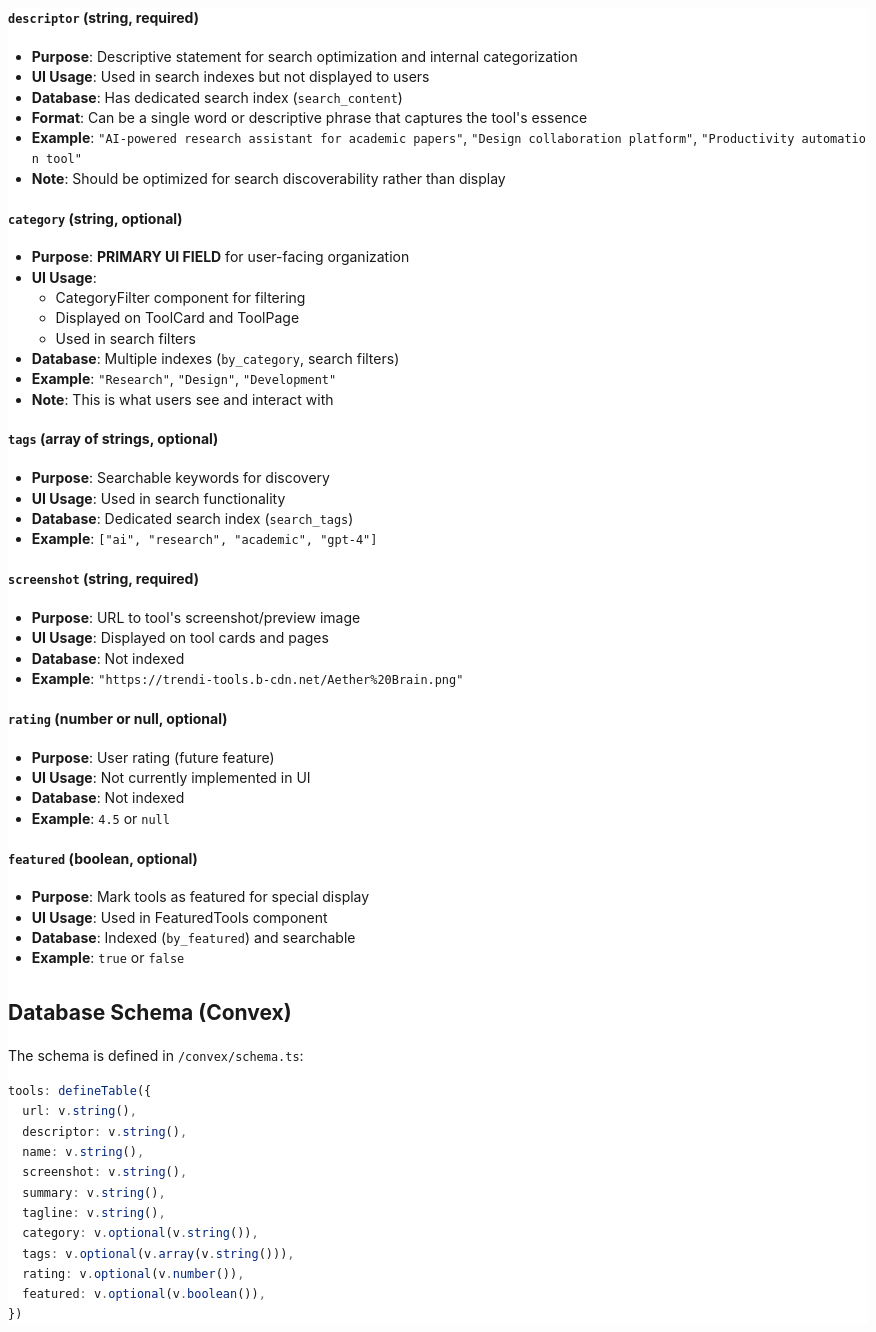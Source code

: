 #### `descriptor` (string, required)
- **Purpose**: Descriptive statement for search optimization and internal categorization
- **UI Usage**: Used in search indexes but not displayed to users
- **Database**: Has dedicated search index (`search_content`)
- **Format**: Can be a single word or descriptive phrase that captures the tool's essence
- **Example**: `"AI-powered research assistant for academic papers"`, `"Design collaboration platform"`, `"Productivity automation tool"`
- **Note**: Should be optimized for search discoverability rather than display

#### `category` (string, optional)
- **Purpose**: **PRIMARY UI FIELD** for user-facing organization
- **UI Usage**: 
  - CategoryFilter component for filtering
  - Displayed on ToolCard and ToolPage
  - Used in search filters
- **Database**: Multiple indexes (`by_category`, search filters)
- **Example**: `"Research"`, `"Design"`, `"Development"`
- **Note**: This is what users see and interact with

#### `tags` (array of strings, optional)
- **Purpose**: Searchable keywords for discovery
- **UI Usage**: Used in search functionality
- **Database**: Dedicated search index (`search_tags`)
- **Example**: `["ai", "research", "academic", "gpt-4"]`

#### `screenshot` (string, required)
- **Purpose**: URL to tool's screenshot/preview image
- **UI Usage**: Displayed on tool cards and pages
- **Database**: Not indexed
- **Example**: `"https://trendi-tools.b-cdn.net/Aether%20Brain.png"`

#### `rating` (number or null, optional)
- **Purpose**: User rating (future feature)
- **UI Usage**: Not currently implemented in UI
- **Database**: Not indexed
- **Example**: `4.5` or `null`

#### `featured` (boolean, optional)
- **Purpose**: Mark tools as featured for special display
- **UI Usage**: Used in FeaturedTools component
- **Database**: Indexed (`by_featured`) and searchable
- **Example**: `true` or `false`

## Database Schema (Convex)

The schema is defined in `/convex/schema.ts`:

```typescript
tools: defineTable({
  url: v.string(),
  descriptor: v.string(),
  name: v.string(),
  screenshot: v.string(),
  summary: v.string(),
  tagline: v.string(),
  category: v.optional(v.string()),
  tags: v.optional(v.array(v.string())),
  rating: v.optional(v.number()),
  featured: v.optional(v.boolean()),
})
```
